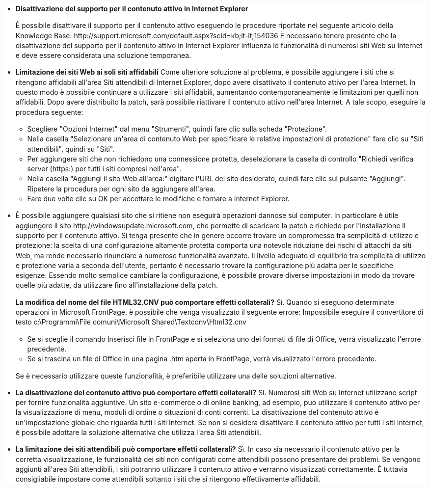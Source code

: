 -   **Disattivazione del supporto per il contenuto attivo in Internet Explorer**

    È possibile disattivare il supporto per il contenuto attivo eseguendo le procedure riportate nel seguente articolo della Knowledge Base: <http://support.microsoft.com/default.aspx?scid=kb;it-it;154036> È necessario tenere presente che la disattivazione del supporto per il contenuto attivo in Internet Explorer influenza le funzionalità di numerosi siti Web su Internet e deve essere considerata una soluzione temporanea.

-   **Limitazione dei siti Web ai soli siti affidabili** Come ulteriore soluzione al problema, è possibile aggiungere i siti che si ritengono affidabili all'area Siti attendibili di Internet Explorer, dopo avere disattivato il contenuto attivo per l'area Internet. In questo modo è possibile continuare a utilizzare i siti affidabili, aumentando contemporaneamente le limitazioni per quelli non affidabili. Dopo avere distribuito la patch, sarà possibile riattivare il contenuto attivo nell'area Internet. A tale scopo, eseguire la procedura seguente:
    -   Scegliere "Opzioni Internet" dal menu "Strumenti", quindi fare clic sulla scheda "Protezione".
    -   Nella casella "Selezionare un'area di contenuto Web per specificare le relative impostazioni di protezione" fare clic su "Siti attendibili", quindi su "Siti".
    -   Per aggiungere siti che non richiedono una connessione protetta, deselezionare la casella di controllo "Richiedi verifica server (https:) per tutti i siti compresi nell'area".
    -   Nella casella "Aggiungi il sito Web all'area:" digitare l'URL del sito desiderato, quindi fare clic sul pulsante "Aggiungi". Ripetere la procedura per ogni sito da aggiungere all'area.
    -   Fare due volte clic su OK per accettare le modifiche e tornare a Internet Explorer.
-   È possibile aggiungere qualsiasi sito che si ritiene non eseguirà operazioni dannose sul computer. In particolare è utile aggiungere il sito http://windowsupdate.microsoft.com, che permette di scaricare la patch e richiede per l'installazione il supporto per il contenuto attivo. Si tenga presente che in genere occorre trovare un compromesso tra semplicità di utilizzo e protezione: la scelta di una configurazione altamente protetta comporta una notevole riduzione dei rischi di attacchi da siti Web, ma rende necessario rinunciare a numerose funzionalità avanzate. Il livello adeguato di equilibrio tra semplicità di utilizzo e protezione varia a seconda dell'utente, pertanto è necessario trovare la configurazione più adatta per le specifiche esigenze. Essendo molto semplice cambiare la configurazione, è possibile provare diverse impostazioni in modo da trovare quelle più adatte, da utilizzare fino all'installazione della patch.

    **La modifica del nome del file HTML32.CNV può comportare effetti collaterali?**
    Sì. Quando si eseguono determinate operazioni in Microsoft FrontPage, è possibile che venga visualizzato il seguente errore: Impossibile eseguire il convertitore di testo c:\\Programmi\\File comuni\\Microsoft Shared\\Textconv\\Html32.cnv

    -   Se si sceglie il comando Inserisci file in FrontPage e si seleziona uno dei formati di file di Office, verrà visualizzato l'errore precedente.
    -   Se si trascina un file di Office in una pagina .htm aperta in FrontPage, verrà visualizzato l'errore precedente.

    Se è necessario utilizzare queste funzionalità, è preferibile utilizzare una delle soluzioni alternative.

-   **La disattivazione del contenuto attivo può comportare effetti collaterali?**
    Sì. Numerosi siti Web su Internet utilizzano script per fornire funzionalità aggiuntive. Un sito e-commerce o di online banking, ad esempio, può utilizzare il contenuto attivo per la visualizzazione di menu, moduli di ordine o situazioni di conti correnti.
    La disattivazione del contenuto attivo è un'impostazione globale che riguarda tutti i siti Internet. Se non si desidera disattivare il contenuto attivo per tutti i siti Internet, è possibile adottare la soluzione alternativa che utilizza l'area Siti attendibili.
-   **La limitazione dei siti attendibili può comportare effetti collaterali?**
    Sì. In caso sia necessario il contenuto attivo per la corretta visualizzazione, le funzionalità dei siti non configurati come attendibili possono presentare dei problemi. Se vengono aggiunti all'area Siti attendibili, i siti potranno utilizzare il contenuto attivo e verranno visualizzati correttamente. È tuttavia consigliabile impostare come attendibili soltanto i siti che si ritengono effettivamente affidabili.
